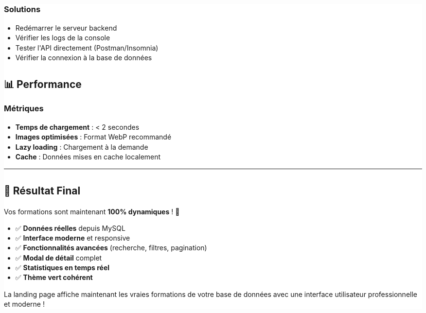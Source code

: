 ### Solutions
- Redémarrer le serveur backend
- Vérifier les logs de la console
- Tester l'API directement (Postman/Insomnia)
- Vérifier la connexion à la base de données

## 📊 Performance

### Métriques
- **Temps de chargement** : < 2 secondes
- **Images optimisées** : Format WebP recommandé
- **Lazy loading** : Chargement à la demande
- **Cache** : Données mises en cache localement

---

## 🎉 Résultat Final

Vos formations sont maintenant **100% dynamiques** ! 🚀

- ✅ **Données réelles** depuis MySQL
- ✅ **Interface moderne** et responsive
- ✅ **Fonctionnalités avancées** (recherche, filtres, pagination)
- ✅ **Modal de détail** complet
- ✅ **Statistiques en temps réel**
- ✅ **Thème vert cohérent**

La landing page affiche maintenant les vraies formations de votre base de données avec une interface utilisateur professionnelle et moderne !
